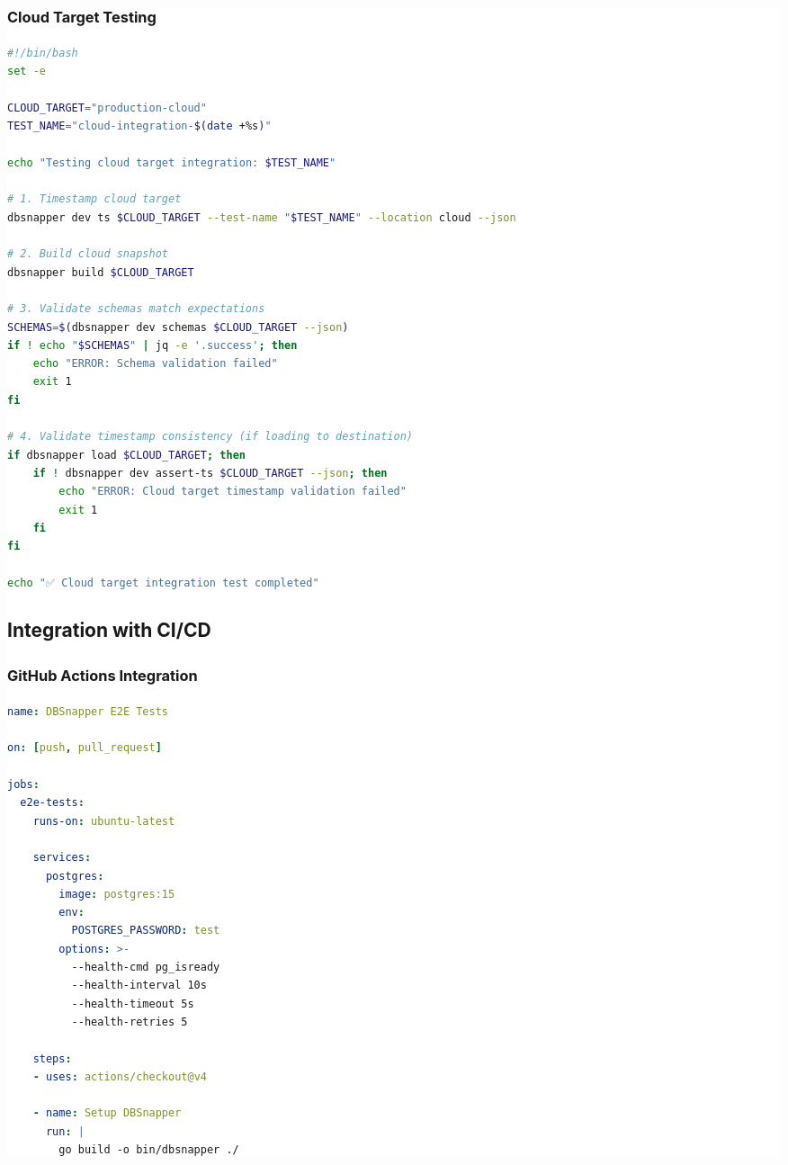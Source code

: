 ### Cloud Target Testing
```bash
#!/bin/bash
set -e

CLOUD_TARGET="production-cloud"
TEST_NAME="cloud-integration-$(date +%s)"

echo "Testing cloud target integration: $TEST_NAME"

# 1. Timestamp cloud target
dbsnapper dev ts $CLOUD_TARGET --test-name "$TEST_NAME" --location cloud --json

# 2. Build cloud snapshot
dbsnapper build $CLOUD_TARGET

# 3. Validate schemas match expectations
SCHEMAS=$(dbsnapper dev schemas $CLOUD_TARGET --json)
if ! echo "$SCHEMAS" | jq -e '.success'; then
    echo "ERROR: Schema validation failed"
    exit 1
fi

# 4. Validate timestamp consistency (if loading to destination)
if dbsnapper load $CLOUD_TARGET; then
    if ! dbsnapper dev assert-ts $CLOUD_TARGET --json; then
        echo "ERROR: Cloud target timestamp validation failed"
        exit 1
    fi
fi

echo "✅ Cloud target integration test completed"
```

## Integration with CI/CD

### GitHub Actions Integration
```yaml
name: DBSnapper E2E Tests

on: [push, pull_request]

jobs:
  e2e-tests:
    runs-on: ubuntu-latest
    
    services:
      postgres:
        image: postgres:15
        env:
          POSTGRES_PASSWORD: test
        options: >-
          --health-cmd pg_isready
          --health-interval 10s
          --health-timeout 5s
          --health-retries 5

    steps:
    - uses: actions/checkout@v4
    
    - name: Setup DBSnapper
      run: |
        go build -o bin/dbsnapper ./
```